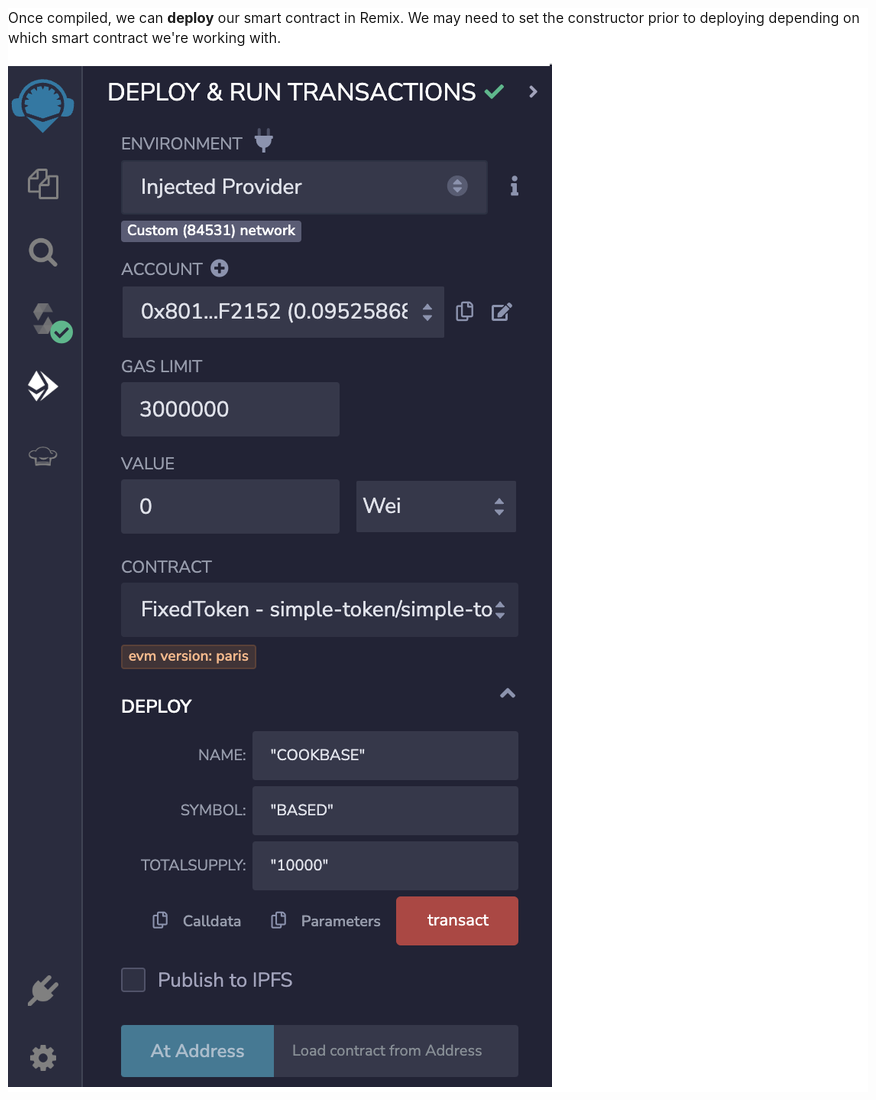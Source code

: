 Once compiled, we can **deploy** our smart contract in Remix. We may need to set the constructor prior to deploying depending on which smart contract we're working with.

![Deploy in Remix](../../../assets/images/deployment-with-cookbook/Cookbook-Deploy-Remix.png)
